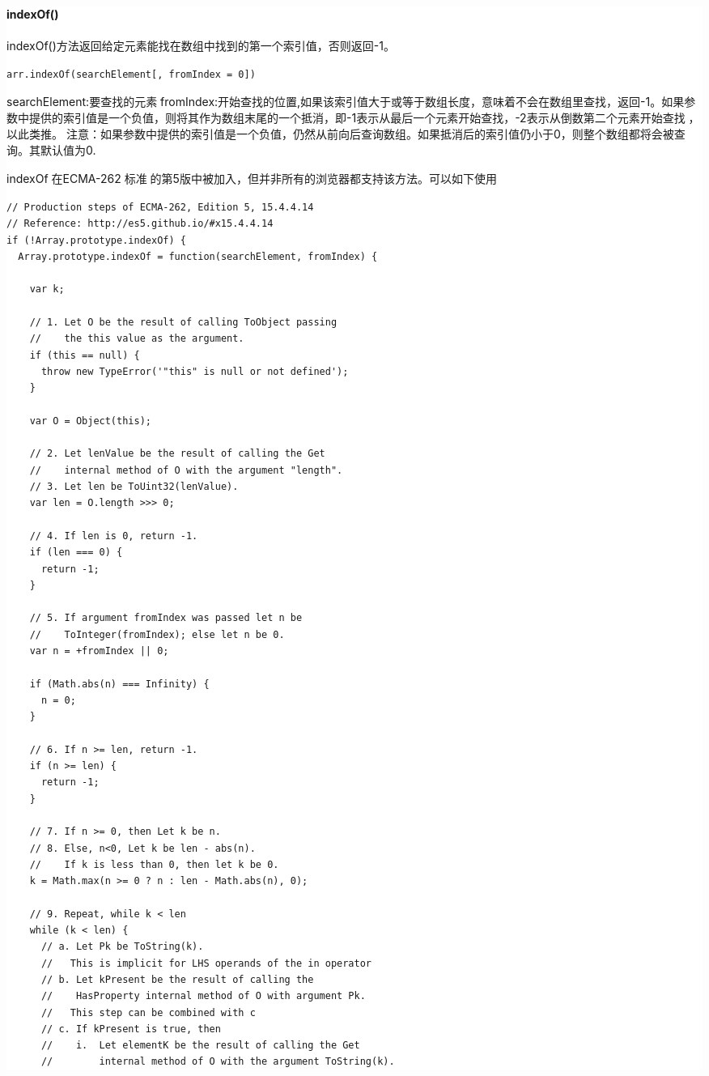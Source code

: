 #### indexOf()
indexOf()方法返回给定元素能找在数组中找到的第一个索引值，否则返回-1。

`arr.indexOf(searchElement[, fromIndex = 0])`

searchElement:要查找的元素
fromIndex:开始查找的位置,如果该索引值大于或等于数组长度，意味着不会在数组里查找，返回-1。如果参数中提供的索引值是一个负值，则将其作为数组末尾的一个抵消，即-1表示从最后一个元素开始查找，-2表示从倒数第二个元素开始查找 ，以此类推。 注意：如果参数中提供的索引值是一个负值，仍然从前向后查询数组。如果抵消后的索引值仍小于0，则整个数组都将会被查询。其默认值为0.

indexOf 在ECMA-262 标准 的第5版中被加入，但并非所有的浏览器都支持该方法。可以如下使用

```
// Production steps of ECMA-262, Edition 5, 15.4.4.14
// Reference: http://es5.github.io/#x15.4.4.14
if (!Array.prototype.indexOf) {
  Array.prototype.indexOf = function(searchElement, fromIndex) {

    var k;

    // 1. Let O be the result of calling ToObject passing
    //    the this value as the argument.
    if (this == null) {
      throw new TypeError('"this" is null or not defined');
    }

    var O = Object(this);

    // 2. Let lenValue be the result of calling the Get
    //    internal method of O with the argument "length".
    // 3. Let len be ToUint32(lenValue).
    var len = O.length >>> 0;

    // 4. If len is 0, return -1.
    if (len === 0) {
      return -1;
    }

    // 5. If argument fromIndex was passed let n be
    //    ToInteger(fromIndex); else let n be 0.
    var n = +fromIndex || 0;

    if (Math.abs(n) === Infinity) {
      n = 0;
    }

    // 6. If n >= len, return -1.
    if (n >= len) {
      return -1;
    }

    // 7. If n >= 0, then Let k be n.
    // 8. Else, n<0, Let k be len - abs(n).
    //    If k is less than 0, then let k be 0.
    k = Math.max(n >= 0 ? n : len - Math.abs(n), 0);

    // 9. Repeat, while k < len
    while (k < len) {
      // a. Let Pk be ToString(k).
      //   This is implicit for LHS operands of the in operator
      // b. Let kPresent be the result of calling the
      //    HasProperty internal method of O with argument Pk.
      //   This step can be combined with c
      // c. If kPresent is true, then
      //    i.  Let elementK be the result of calling the Get
      //        internal method of O with the argument ToString(k).
```